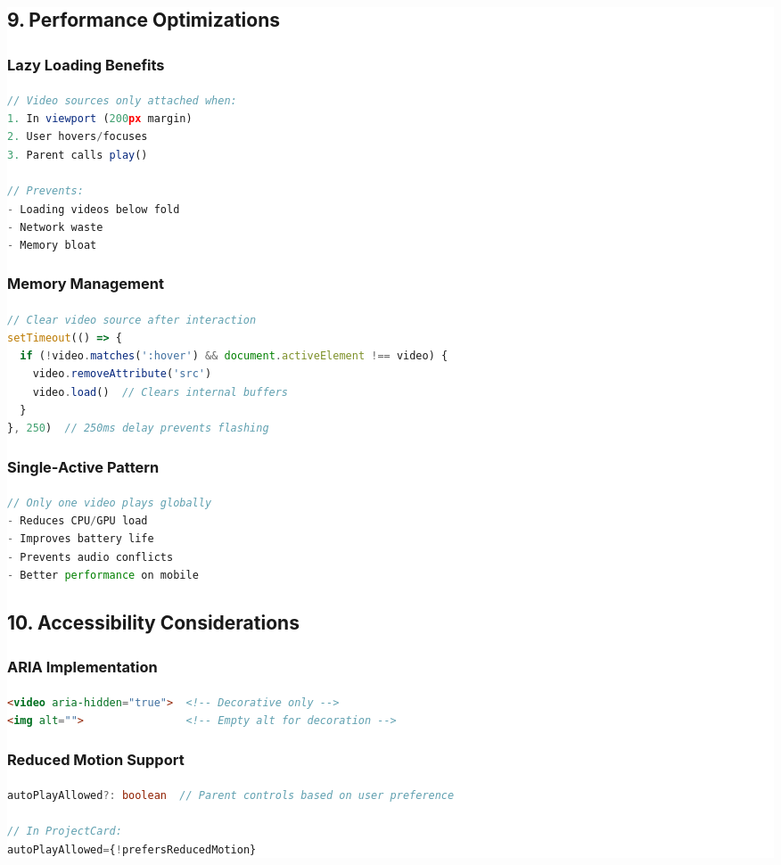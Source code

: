 ## 9. Performance Optimizations

### Lazy Loading Benefits
```typescript
// Video sources only attached when:
1. In viewport (200px margin)
2. User hovers/focuses
3. Parent calls play()

// Prevents:
- Loading videos below fold
- Network waste
- Memory bloat
```

### Memory Management
```typescript
// Clear video source after interaction
setTimeout(() => {
  if (!video.matches(':hover') && document.activeElement !== video) {
    video.removeAttribute('src')
    video.load()  // Clears internal buffers
  }
}, 250)  // 250ms delay prevents flashing
```

### Single-Active Pattern
```typescript
// Only one video plays globally
- Reduces CPU/GPU load
- Improves battery life
- Prevents audio conflicts
- Better performance on mobile
```

## 10. Accessibility Considerations

### ARIA Implementation
```html
<video aria-hidden="true">  <!-- Decorative only -->
<img alt="">                <!-- Empty alt for decoration -->
```

### Reduced Motion Support
```typescript
autoPlayAllowed?: boolean  // Parent controls based on user preference

// In ProjectCard:
autoPlayAllowed={!prefersReducedMotion}
```
